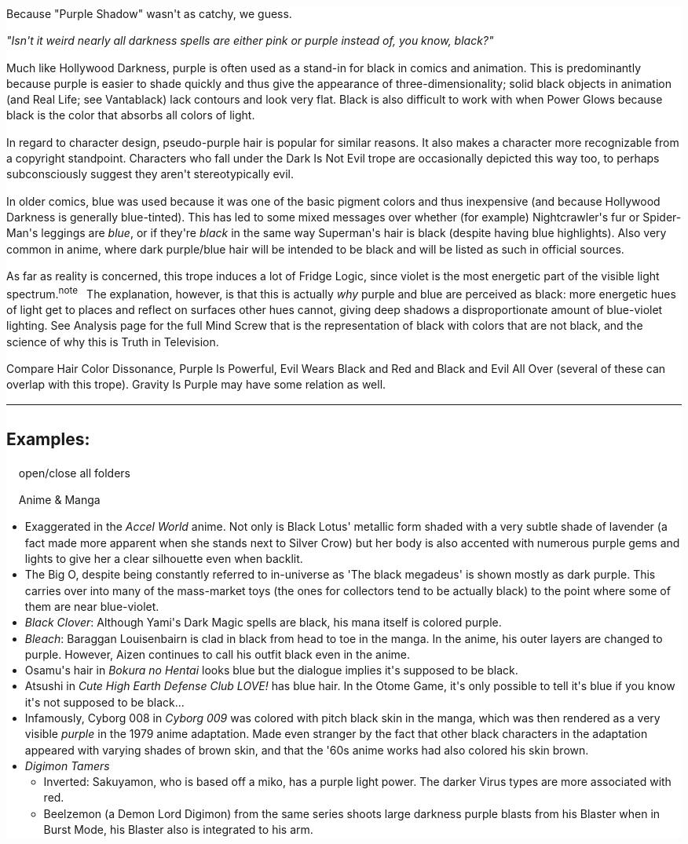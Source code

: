 Because "Purple Shadow" wasn't as catchy, we guess.

_"Isn't it weird nearly all darkness spells are either pink or purple instead of, you know, black?"_

Much like Hollywood Darkness, purple is often used as a stand-in for black in comics and animation. This is predominantly because purple is easier to shade quickly and thus give the appearance of three-dimensionality; solid black objects in animation (and Real Life; see Vantablack) lack contours and look very flat. Black is also difficult to work with when Power Glows because black is the color that absorbs all colors of light.

In regard to character design, pseudo-purple hair is popular for similar reasons. It also makes a character more recognizable from a copyright standpoint. Characters who fall under the Dark Is Not Evil trope are occasionally depicted this way too, to perhaps subconsciously suggest they aren't stereotypically evil.

In older comics, blue was used because it was one of the basic pigment colors and thus inexpensive (and because Hollywood Darkness is generally blue-tinted). This has led to some mixed messages over whether (for example) Nightcrawler's fur or Spider-Man's leggings are _blue_, or if they're _black_ in the same way Superman's hair is black (despite having blue highlights). Also very common in anime, where dark purple/blue hair will be intended to be black and will be listed as such in official sources.

As far as reality is concerned, this trope induces a lot of Fridge Logic, since violet is the most energetic part of the visible light spectrum.<sup>note&nbsp;</sup>  The explanation, however, is that this is actually _why_ purple and blue are perceived as black: more energetic hues of light get to places and reflect on surfaces other hues cannot, giving deep shadows a disproportionate amount of blue-violet lighting. See Analysis page for the full Mind Screw that is the representation of black with colors that are not black, and the science of why this is Truth in Television.

Compare Hair Color Dissonance, Purple Is Powerful, Evil Wears Black and Red and Black and Evil All Over (several of these can overlap with this trope). Gravity Is Purple may have some relation as well.

___

## Examples:

    open/close all folders 

    Anime & Manga 

-   Exaggerated in the _Accel World_ anime. Not only is Black Lotus' metallic form shaded with a very subtle shade of lavender (a fact made more apparent when she stands next to Silver Crow) but her body is also accented with numerous purple gems and lights to give her a clear silhouette even when backlit.
-   The Big O, despite being constantly referred to in-universe as 'The black megadeus' is shown mostly as dark purple. This carries over into many of the mass-market toys (the ones for collectors tend to be actually black) to the point where some of them are near blue-violet.
-   _Black Clover_: Although Yami's Dark Magic spells are black, his mana itself is colored purple.
-   _Bleach_: Baraggan Louisenbairn is clad in black from head to toe in the manga. In the anime, his outer layers are changed to purple. However, Aizen continues to call his outfit black even in the anime.
-   Osamu's hair in _Bokura no Hentai_ looks blue but the dialogue implies it's supposed to be black.
-   Atsushi in _Cute High Earth Defense Club LOVE!_ has blue hair. In the Otome Game, it's only possible to tell it's blue if you know it's not supposed to be black...
-   Infamously, Cyborg 008 in _Cyborg 009_ was colored with pitch black skin in the manga, which was then rendered as a very visible _purple_ in the 1979 anime adaptation. Made even stranger by the fact that other black characters in the adaptation appeared with varying shades of brown skin, and that the '60s anime works had also colored his skin brown.
-   _Digimon Tamers_
    -   Inverted: Sakuyamon, who is based off a miko, has a purple light power. The darker Virus types are more associated with red.
    -   Beelzemon (a Demon Lord Digimon) from the same series shoots large darkness purple blasts from his Blaster when in Burst Mode, his Blaster also is integrated to his arm.